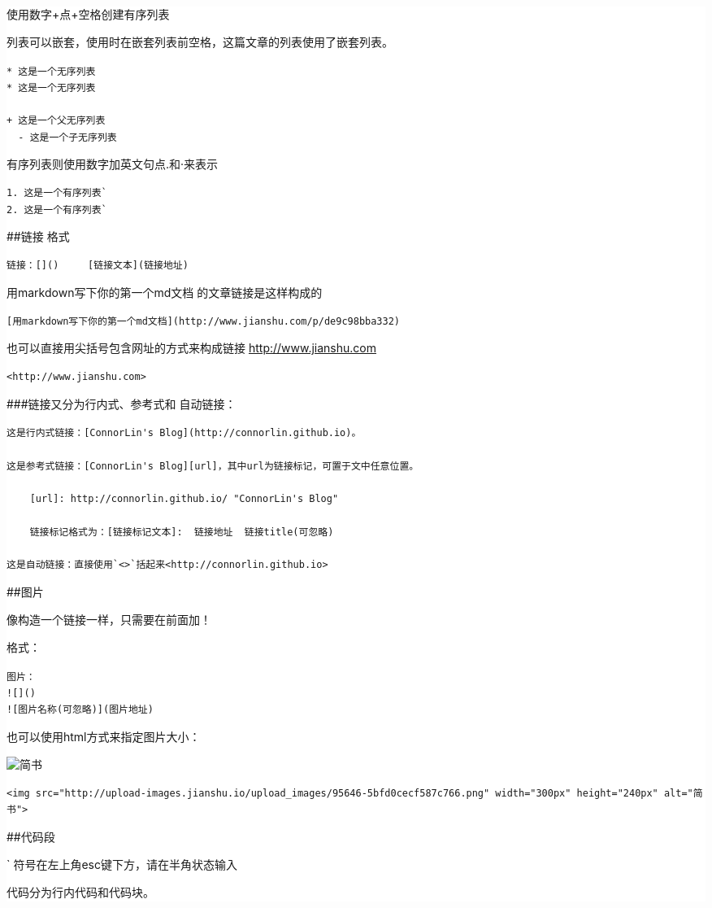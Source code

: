 使用数字+点+空格创建有序列表

列表可以嵌套，使用时在嵌套列表前空格，这篇文章的列表使用了嵌套列表。

	* 这是一个无序列表
	* 这是一个无序列表

	+ 这是一个父无序列表
	  - 这是一个子无序列表

有序列表则使用数字加英文句点.和·来表示

	1. 这是一个有序列表`
	2. 这是一个有序列表`

##链接
格式
	
	链接：[]()     [链接文本](链接地址)
用markdown写下你的第一个md文档 的文章链接是这样构成的

	[用markdown写下你的第一个md文档](http://www.jianshu.com/p/de9c98bba332) 

也可以直接用尖括号包含网址的方式来构成链接 http://www.jianshu.com

	<http://www.jianshu.com>

###链接又分为行内式、参考式和 自动链接：

	这是行内式链接：[ConnorLin's Blog](http://connorlin.github.io)。
	
	这是参考式链接：[ConnorLin's Blog][url]，其中url为链接标记，可置于文中任意位置。
	
		[url]: http://connorlin.github.io/ "ConnorLin's Blog"
	
		链接标记格式为：[链接标记文本]:  链接地址  链接title(可忽略)
	
	这是自动链接：直接使用`<>`括起来<http://connorlin.github.io>

   
##图片

像构造一个链接一样，只需要在前面加！

格式：

	图片：
	![]()    
	![图片名称(可忽略)](图片地址)

也可以使用html方式来指定图片大小：

<img src="http://upload-images.jianshu.io/upload_images/95646-5bfd0cecf587c766.png" width="300px" height="240px" alt="简书">

	<img src="http://upload-images.jianshu.io/upload_images/95646-5bfd0cecf587c766.png" width="300px" height="240px" alt="简书">

##代码段
  
` 符号在左上角esc键下方，请在半角状态输入  

代码分为行内代码和代码块。


[^1]: 这里是脚注